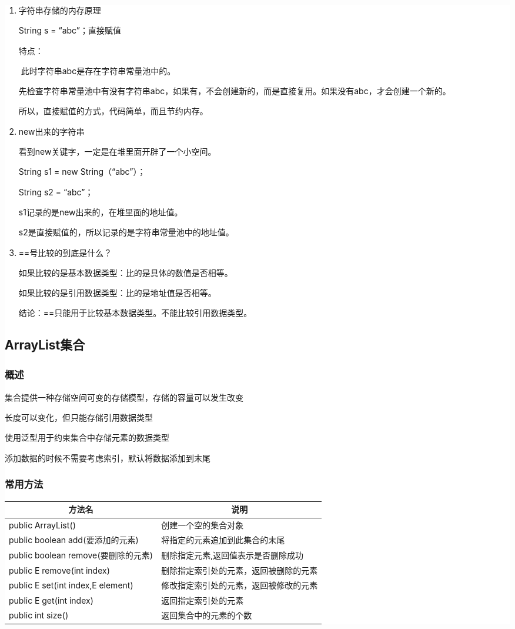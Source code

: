 1. 字符串存储的内存原理

   String s = “abc”；直接赋值

   特点：

   ​	此时字符串abc是存在字符串常量池中的。

   ​	先检查字符串常量池中有没有字符串abc，如果有，不会创建新的，而是直接复用。如果没有abc，才会创建一个新的。

   所以，直接赋值的方式，代码简单，而且节约内存。

2. new出来的字符串

   看到new关键字，一定是在堆里面开辟了一个小空间。

   String s1 = new String（“abc”）；

   String s2 = “abc”；

   s1记录的是new出来的，在堆里面的地址值。

   s2是直接赋值的，所以记录的是字符串常量池中的地址值。

3. ==号比较的到底是什么？

   如果比较的是基本数据类型：比的是具体的数值是否相等。

   如果比较的是引用数据类型：比的是地址值是否相等。

   结论：==只能用于比较基本数据类型。不能比较引用数据类型。

## ArrayList集合

### 概述

集合提供一种存储空间可变的存储模型，存储的容量可以发生改变

长度可以变化，但只能存储引用数据类型

使用泛型用于约束集合中存储元素的数据类型

添加数据的时候不需要考虑索引，默认将数据添加到末尾

### 常用方法

| 方法名                                | 说明                                   |
| ------------------------------------- | -------------------------------------- |
| public ArrayList()                    | 创建一个空的集合对象                   |
| public boolean add(要添加的元素)      | 将指定的元素追加到此集合的末尾         |
| public boolean remove(要删除的元素)   | 删除指定元素,返回值表示是否删除成功    |
| public E  remove(int   index)         | 删除指定索引处的元素，返回被删除的元素 |
| public E   set(int index,E   element) | 修改指定索引处的元素，返回被修改的元素 |
| public E   get(int   index)           | 返回指定索引处的元素                   |
| public int   size()                   | 返回集合中的元素的个数                 |
